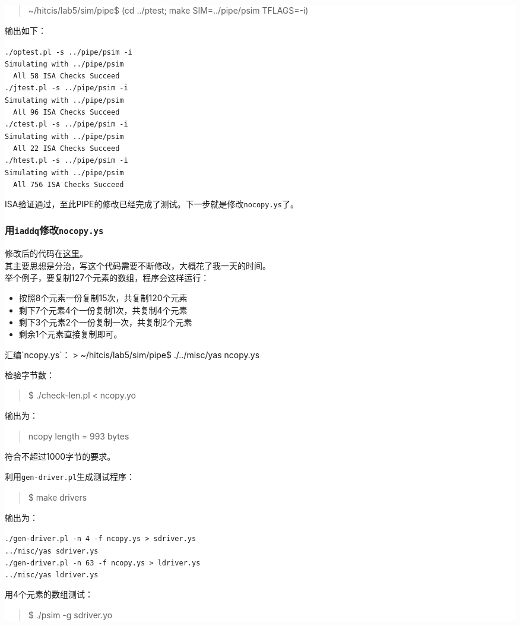 > ~/hitcis/lab5/sim/pipe$ (cd ../ptest; make SIM=../pipe/psim TFLAGS=-i)

输出如下：
```
./optest.pl -s ../pipe/psim -i
Simulating with ../pipe/psim
  All 58 ISA Checks Succeed
./jtest.pl -s ../pipe/psim -i
Simulating with ../pipe/psim
  All 96 ISA Checks Succeed
./ctest.pl -s ../pipe/psim -i
Simulating with ../pipe/psim
  All 22 ISA Checks Succeed
./htest.pl -s ../pipe/psim -i
Simulating with ../pipe/psim
  All 756 ISA Checks Succeed

```
ISA验证通过，至此PIPE的修改已经完成了测试。下一步就是修改`nocopy.ys`了。
### 用`iaddq`修改`nocopy.ys`

修改后的代码在[这里](https://github.com/upupming/CSAPP/blob/master/archlab/sim/pipe/ncopy_8421_8.29.ys)。  
其主要思想是分治，写这个代码需要不断修改，大概花了我一天的时间。  
举个例子，要复制127个元素的数组，程序会这样运行：
+ 按照8个元素一份复制15次，共复制120个元素
+ 剩下7个元素4个一份复制1次，共复制4个元素
+ 剩下3个元素2个一份复制一次，共复制2个元素
+ 剩余1个元素直接复制即可。

</details>
汇编`ncopy.ys`：
> ~/hitcis/lab5/sim/pipe$ ./../misc/yas ncopy.ys

检验字节数：
> $ ./check-len.pl < ncopy.yo

输出为：
> ncopy length = 993 bytes

符合不超过1000字节的要求。  

利用`gen-driver.pl`生成测试程序：
> $ make drivers

输出为：
```
./gen-driver.pl -n 4 -f ncopy.ys > sdriver.ys
../misc/yas sdriver.ys
./gen-driver.pl -n 63 -f ncopy.ys > ldriver.ys
../misc/yas ldriver.ys

```

用4个元素的数组测试：
> $ ./psim -g sdriver.yo
